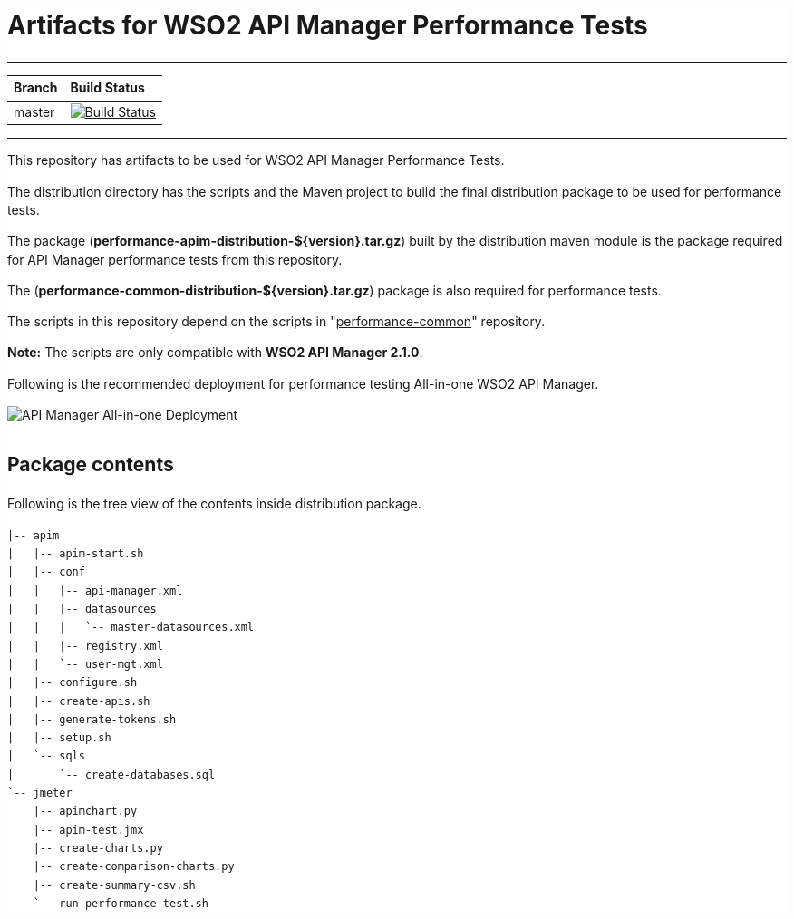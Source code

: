 # Artifacts for WSO2 API Manager Performance Tests

---
|  Branch | Build Status |
| :------ |:------------ |
| master  | [![Build Status](https://wso2.org/jenkins/buildStatus/icon?job=platform-builds/performance-apim)](https://wso2.org/jenkins/job/platform-builds/job/performance-apim/) |
---

This repository has artifacts to be used for WSO2 API Manager Performance Tests.

The [distribution](distribution) directory has the scripts and the Maven project to build the final distribution package
 to be used for performance tests.

The package (**performance-apim-distribution-${version}.tar.gz**) built by the distribution maven module is the
 package required for API Manager performance tests from this repository.

The (**performance-common-distribution-${version}.tar.gz**) package is also required for performance tests.

The scripts in this repository depend on the scripts in
 "[performance-common](https://github.com/wso2/performance-common/)" repository.

**Note:** The scripts are only compatible with **WSO2 API Manager 2.1.0**.

Following is the recommended deployment for performance testing All-in-one WSO2 API Manager.

![API Manager All-in-one Deployment](diagrams/APIM_Performance_Test_All_in_one_Deployment.jpg)

## Package contents

Following is the tree view of the contents inside distribution package.

```
|-- apim
|   |-- apim-start.sh
|   |-- conf
|   |   |-- api-manager.xml
|   |   |-- datasources
|   |   |   `-- master-datasources.xml
|   |   |-- registry.xml
|   |   `-- user-mgt.xml
|   |-- configure.sh
|   |-- create-apis.sh
|   |-- generate-tokens.sh
|   |-- setup.sh
|   `-- sqls
|       `-- create-databases.sql
`-- jmeter
    |-- apimchart.py
    |-- apim-test.jmx
    |-- create-charts.py
    |-- create-comparison-charts.py
    |-- create-summary-csv.sh
    `-- run-performance-test.sh
```

